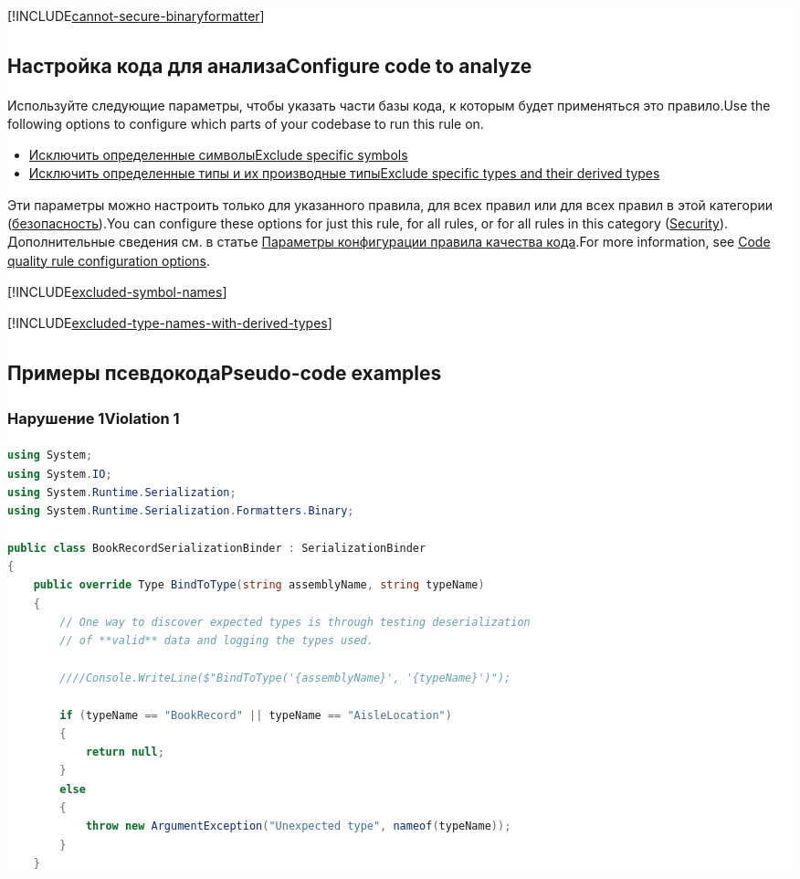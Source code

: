 [!INCLUDE[cannot-secure-binaryformatter](~/includes/code-analysis/cannot-secure-binaryformatter.md)]

## <a name="configure-code-to-analyze"></a><span data-ttu-id="2fe07-122">Настройка кода для анализа</span><span class="sxs-lookup"><span data-stu-id="2fe07-122">Configure code to analyze</span></span>

<span data-ttu-id="2fe07-123">Используйте следующие параметры, чтобы указать части базы кода, к которым будет применяться это правило.</span><span class="sxs-lookup"><span data-stu-id="2fe07-123">Use the following options to configure which parts of your codebase to run this rule on.</span></span>

- [<span data-ttu-id="2fe07-124">Исключить определенные символы</span><span class="sxs-lookup"><span data-stu-id="2fe07-124">Exclude specific symbols</span></span>](#exclude-specific-symbols)
- [<span data-ttu-id="2fe07-125">Исключить определенные типы и их производные типы</span><span class="sxs-lookup"><span data-stu-id="2fe07-125">Exclude specific types and their derived types</span></span>](#exclude-specific-types-and-their-derived-types)

<span data-ttu-id="2fe07-126">Эти параметры можно настроить только для указанного правила, для всех правил или для всех правил в этой категории ([безопасность](security-warnings.md)).</span><span class="sxs-lookup"><span data-stu-id="2fe07-126">You can configure these options for just this rule, for all rules, or for all rules in this category ([Security](security-warnings.md)).</span></span> <span data-ttu-id="2fe07-127">Дополнительные сведения см. в статье [Параметры конфигурации правила качества кода](../code-quality-rule-options.md).</span><span class="sxs-lookup"><span data-stu-id="2fe07-127">For more information, see [Code quality rule configuration options](../code-quality-rule-options.md).</span></span>

[!INCLUDE[excluded-symbol-names](~/includes/code-analysis/excluded-symbol-names.md)]

[!INCLUDE[excluded-type-names-with-derived-types](~/includes/code-analysis/excluded-type-names-with-derived-types.md)]

## <a name="pseudo-code-examples"></a><span data-ttu-id="2fe07-128">Примеры псевдокода</span><span class="sxs-lookup"><span data-stu-id="2fe07-128">Pseudo-code examples</span></span>

### <a name="violation-1"></a><span data-ttu-id="2fe07-129">Нарушение 1</span><span class="sxs-lookup"><span data-stu-id="2fe07-129">Violation 1</span></span>

```csharp
using System;
using System.IO;
using System.Runtime.Serialization;
using System.Runtime.Serialization.Formatters.Binary;

public class BookRecordSerializationBinder : SerializationBinder
{
    public override Type BindToType(string assemblyName, string typeName)
    {
        // One way to discover expected types is through testing deserialization
        // of **valid** data and logging the types used.

        ////Console.WriteLine($"BindToType('{assemblyName}', '{typeName}')");

        if (typeName == "BookRecord" || typeName == "AisleLocation")
        {
            return null;
        }
        else
        {
            throw new ArgumentException("Unexpected type", nameof(typeName));
        }
    }
```